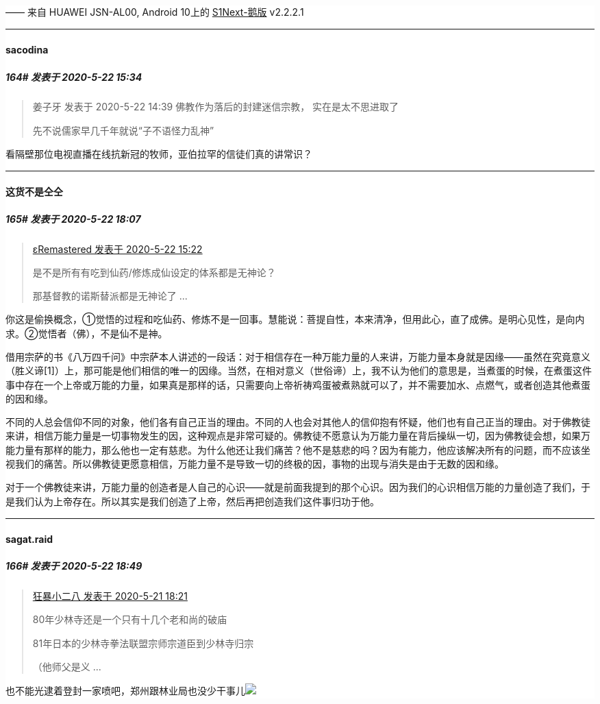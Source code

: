 —— 来自 HUAWEI JSN-AL00, Android 10上的 [S1Next-鹅版](https://github.com/ykrank/S1-Next/releases) v2.2.2.1


-----

####  sacodina  
##### 164#       发表于 2020-5-22 15:34


<blockquote>姜子牙 发表于 2020-5-22 14:39
佛教作为落后的封建迷信宗教， 实在是太不思进取了


先不说儒家早几千年就说“子不语怪力乱神”
</blockquote>
看隔壁那位电视直播在线抗新冠的牧师，亚伯拉罕的信徒们真的讲常识？


-----

####  这货不是仝仝  
##### 165#       发表于 2020-5-22 18:07


<blockquote><a href="httphttps://bbs.saraba1st.com/2b/forum.php?mod=redirect&amp;goto=findpost&amp;pid=47516555&amp;ptid=1936675" target="_blank">εRemastered 发表于 2020-5-22 15:22</a>

是不是所有有吃到仙药/修炼成仙设定的体系都是无神论？


那基督教的诺斯替派都是无神论了 ...</blockquote>
你这是偷换概念，①觉悟的过程和吃仙药、修炼不是一回事。慧能说：菩提自性，本来清净，但用此心，直了成佛。是明心见性，是向内求。②觉悟者（佛），不是仙不是神。

借用宗萨的书《八万四千问》中宗萨本人讲述的一段话：对于相信存在⼀种万能⼒量的⼈来讲，万能⼒量本⾝就是因缘——虽然在究竟意义（胜义谛[1]）上，那可能是他们相信的唯⼀的因缘。当然，在相对意义（世俗谛）上，我不认为他们的意思是，当煮蛋的时候，在煮蛋这件事中存在⼀个上帝或万能的⼒量，如果真是那样的话，只需要向上帝祈祷鸡蛋被煮熟就可以了，并不需要加⽔、点燃⽓，或者创造其他煮蛋的因和缘。


不同的⼈总会信仰不同的对象，他们各有⾃⼰正当的理由。不同的⼈也会对其他⼈的信仰抱有怀疑，他们也有⾃⼰正当的理由。对于佛教徒来讲，相信万能⼒量是⼀切事物发⽣的因，这种观点是⾮常可疑的。佛教徒不愿意认为万能⼒量在背后操纵⼀切，因为佛教徒会想，如果万能⼒量有那样的能⼒，那么他也⼀定有慈悲。为什么他还让我们痛苦？他不是慈悲的吗？因为有能⼒，他应该解决所有的问题，⽽不应该坐视我们的痛苦。所以佛教徒更愿意相信，万能⼒量不是导致⼀切的终极的因，事物的出现与消失是由于⽆数的因和缘。


对于⼀个佛教徒来讲，万能⼒量的创造者是⼈⾃⼰的⼼识——就是前⾯我提到的那个⼼识。因为我们的⼼识相信万能的⼒量创造了我们，于是我们认为上帝存在。所以其实是我们创造了上帝，然后再把创造我们这件事归功于他。


-----

####  sagat.raid  
##### 166#       发表于 2020-5-22 18:49


<blockquote><a href="httphttps://bbs.saraba1st.com/2b/forum.php?mod=redirect&amp;goto=findpost&amp;pid=47504030&amp;ptid=1936675" target="_blank">狂暴小二八 发表于 2020-5-21 18:21</a>

80年少林寺还是一个只有十几个老和尚的破庙

81年日本的少林寺拳法联盟宗师宗道臣到少林寺归宗

（他师父是义 ...</blockquote>
也不能光逮着登封一家喷吧，郑州跟林业局也没少干事儿<img src="https://static.saraba1st.com/image/smiley/face2017/019.png" referrerpolicy="no-referrer">
